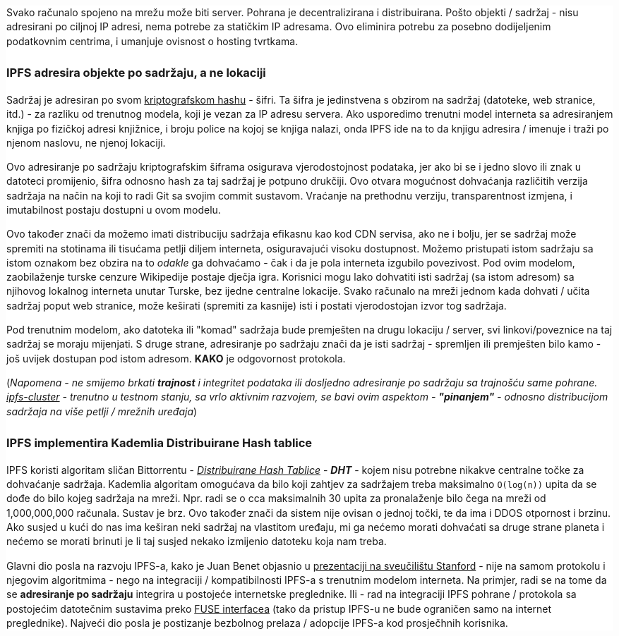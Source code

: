 Svako računalo spojeno na mrežu može biti server. Pohrana je decentralizirana i distribuirana. Pošto objekti / sadržaj - nisu adresirani po ciljnoj IP adresi, nema potrebe za statičkim IP adresama. Ovo eliminira potrebu za posebno dodijeljenim podatkovnim centrima, i umanjuje ovisnost o hosting tvrtkama.

### IPFS adresira objekte po sadržaju, a ne lokaciji

Sadržaj je adresiran po svom [kriptografskom hashu](https://bitfalls.com/hr/glossary/#hash) - šifri. Ta šifra je jedinstvena s obzirom na sadržaj (datoteke, web stranice, itd.) - za razliku od trenutnog modela, koji je vezan za IP adresu servera. Ako usporedimo trenutni model interneta sa adresiranjem knjiga po fizičkoj adresi knjižnice, i broju police na kojoj se knjiga nalazi, onda IPFS ide na to da knjigu adresira / imenuje i traži po njenom naslovu, ne njenoj lokaciji.

Ovo adresiranje po sadržaju kriptografskim šiframa osigurava vjerodostojnost podataka, jer ako bi se i jedno slovo ili znak u datoteci promijenio, šifra odnosno hash za taj sadržaj je potpuno drukčiji. Ovo otvara mogućnost dohvaćanja različitih verzija sadržaja na način na koji to radi Git sa svojim commit sustavom. Vraćanje na prethodnu verziju, transparentnost izmjena, i imutabilnost postaju dostupni u ovom modelu.

Ovo također znači da možemo imati distribuciju sadržaja efikasnu kao kod CDN servisa, ako ne i bolju, jer se sadržaj može spremiti na stotinama ili tisućama petlji diljem interneta, osiguravajući visoku dostupnost. Možemo pristupati istom sadržaju sa istom oznakom bez obzira na to *odakle* ga dohvaćamo - čak i da je pola interneta izgubilo povezivost. Pod ovim modelom, zaobilaženje turske cenzure Wikipedije postaje dječja igra. Korisnici mogu lako dohvatiti isti sadržaj (sa istom adresom) sa njihovog lokalnog interneta unutar Turske, bez ijedne centralne lokacije. Svako računalo na mreži jednom kada dohvati / učita sadržaj poput web stranice, može keširati (spremiti za kasnije) isti i postati vjerodostojan izvor tog sadržaja.

Pod trenutnim modelom, ako datoteka ili "komad" sadržaja bude premješten na drugu lokaciju / server, svi linkovi/poveznice na taj sadržaj se moraju mijenjati. S druge strane, adresiranje po sadržaju znači da je isti sadržaj - spremljen ili premješten bilo kamo - još uvijek dostupan pod istom adresom. **KAKO** je odgovornost protokola.

(*Napomena - ne smijemo brkati **trajnost** i integritet podataka ili dosljedno adresiranje po sadržaju sa trajnošću same pohrane. [ipfs-cluster](https://github.com/ipfs/ipfs-cluster) - trenutno u testnom stanju, sa vrlo aktivnim razvojem, se bavi ovim aspektom - **"pinanjem"** - odnosno distribucijom sadržaja na više petlji / mrežnih uređaja*)

### IPFS implementira Kademlia Distribuirane Hash tablice

IPFS koristi algoritam sličan Bittorrentu - *[Distribuirane Hash Tablice](https://www.wikiwand.com/en/Distributed_hash_table)* - ***DHT*** - kojem nisu potrebne nikakve centralne točke za dohvaćanje sadržaja. Kademlia algoritam omogućava da bilo koji zahtjev za sadržajem treba maksimalno `O(log(n))` upita da se dođe do bilo kojeg sadržaja na mreži. Npr. radi se o cca maksimalnih 30 upita za pronalaženje bilo čega na mreži od 1,000,000,000 računala. Sustav je brz. Ovo također znači da sistem nije ovisan o jednoj točki, te da ima i DDOS otpornost i brzinu. Ako susjed u kući do nas ima keširan neki sadržaj na vlastitom uređaju, mi ga nećemo morati dohvaćati sa druge strane planeta i nećemo se morati brinuti je li taj susjed nekako izmijenio datoteku koja nam treba.

Glavni dio posla na razvoju IPFS-a, kako je Juan Benet objasnio u  [prezentaciji na sveučilištu Stanford](https://www.youtube.com/watch?v=HUVmypx9HGI) - nije na samom protokolu i njegovim algoritmima - nego na integraciji / kompatibilnosti IPFS-a s trenutnim modelom interneta. Na primjer, radi se na tome da se **adresiranje po sadržaju** integrira u postojeće internetske preglednike. Ili - rad na integraciji IPFS pohrane / protokola sa postojećim datotečnim sustavima preko [FUSE interfacea](https://en.wikipedia.org/wiki/Filesystem_in_Userspace) (tako da pristup IPFS-u ne bude ograničen samo na internet preglednike). Najveći dio posla je postizanje bezbolnog prelaza / adopcije IPFS-a kod prosječhnih korisnika.
